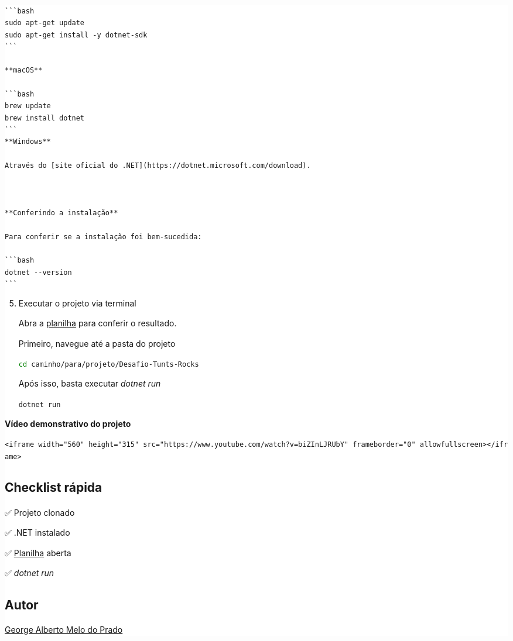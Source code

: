     ```bash
    sudo apt-get update
    sudo apt-get install -y dotnet-sdk
    ```

    **macOS**

    ```bash
    brew update
    brew install dotnet
    ```
    **Windows**

    Através do [site oficial do .NET](https://dotnet.microsoft.com/download).



    **Conferindo a instalação**

    Para conferir se a instalação foi bem-sucedida:

    ```bash
    dotnet --version
    ```

5) Executar o projeto via terminal

    Abra a [planilha](https://docs.google.com/spreadsheets/d/1mws7Gr2MBrlBAYOoicBNQyqcmpXfwuxoVQKa_HfCNkU/edit?usp=sharing) para conferir o resultado.

    Primeiro, navegue até a pasta do projeto
    ```bash
    cd caminho/para/projeto/Desafio-Tunts-Rocks
    ```

    Após isso, basta executar *dotnet run*
    ```bash
    dotnet run
    ```

**Vídeo demonstrativo do projeto**

    <iframe width="560" height="315" src="https://www.youtube.com/watch?v=biZInLJRUbY" frameborder="0" allowfullscreen></iframe>

## Checklist rápida
✅ Projeto clonado

✅ .NET instalado

✅ [Planilha](https://docs.google.com/spreadsheets/d/1mws7Gr2MBrlBAYOoicBNQyqcmpXfwuxoVQKa_HfCNkU/edit?usp=sharing) aberta

✅ *dotnet run*

## Autor

[George Alberto Melo do Prado](https://github.com/george-prado)
